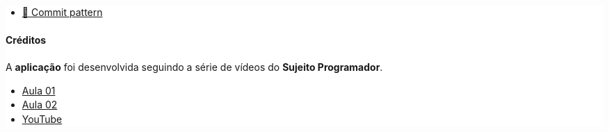 - [💾 Commit pattern](https://gist.github.com/joshbuchea/6f47e86d2510bce28f8e7f42ae84c716)

<h4>Créditos</h4>

A **aplicação** foi desenvolvida seguindo a série de vídeos do **Sujeito Programador**.

- [Aula 01](https://www.youtube.com/watch?v=Fzc_dnqD-V0)
- [Aula 02](https://www.youtube.com/watch?v=qeF7ZN5TegY)
- [YouTube](https://www.youtube.com/@Sujeitoprogramador)
